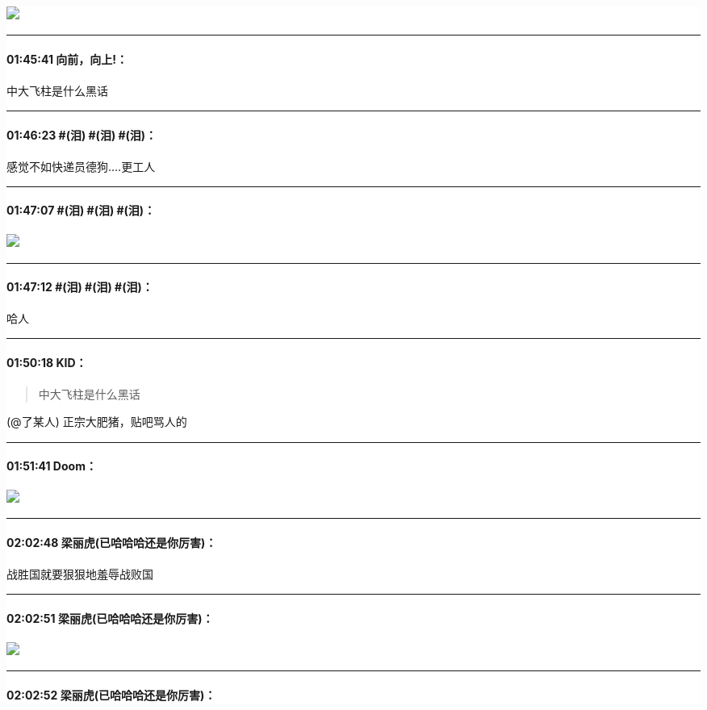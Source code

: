 ![](http://gchat.qpic.cn/gchatpic_new/1747222904/614391357-2872135857-BB928E21041CBF376D0B292B2C5B6FD5/0?term=2")

*****

#### 01:45:41  向前，向上!：

中大飞柱是什么黑话

*****

#### 01:46:23  #(泪) #(泪) #(泪)：

感觉不如快递员德狗....更工人

*****

#### 01:47:07  #(泪) #(泪) #(泪)：

![](http://gchat.qpic.cn/gchatpic_new/630949724/614391357-2366515553-78C2BCE36BCBEFF75B4153CDC3CB1731/0?term=2")

*****

#### 01:47:12  #(泪) #(泪) #(泪)：

哈人

*****

#### 01:50:18  KID：

<blockquote>中大飞柱是什么黑话</blockquote>
 (@了某人)  正宗大肥猪，贴吧骂人的

*****

#### 01:51:41  Doom：

![](http://gchat.qpic.cn/gchatpic_new/1747222904/614391357-2890042254-008CBB605FB927B912547DADFC9F98D4/0?term=2")

*****

#### 02:02:48  梁丽虎(已哈哈哈还是你厉害)：

战胜国就要狠狠地羞辱战败国

*****

#### 02:02:51  梁丽虎(已哈哈哈还是你厉害)：

![](http://gchat.qpic.cn/gchatpic_new/1638524573/614391357-2430307943-36A5E76F82D7F4921E63728D48FEA7BA/0?term=2")

*****

#### 02:02:52  梁丽虎(已哈哈哈还是你厉害)：

